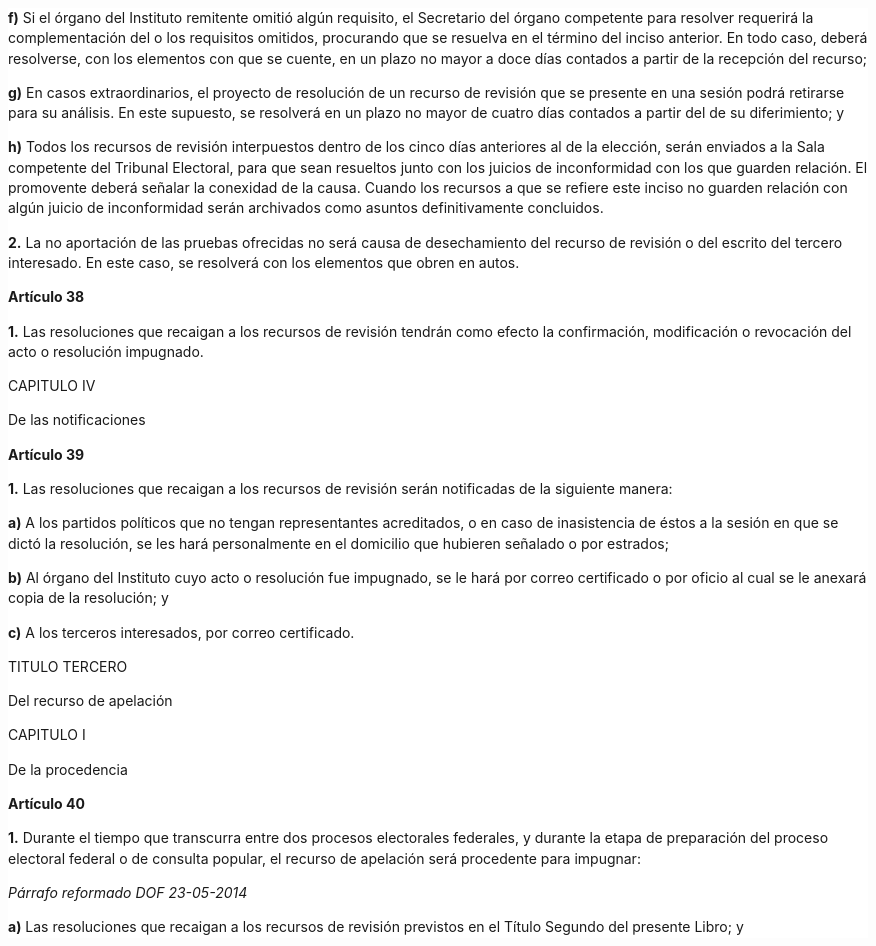 **f)** Si el órgano del Instituto remitente omitió algún requisito, el Secretario del órgano competente para resolver requerirá la complementación del o los requisitos omitidos, procurando que se resuelva en el término del inciso anterior. En todo caso, deberá resolverse, con los elementos con que se cuente, en un plazo no mayor a doce días contados a partir de la recepción del recurso;

**g)** En casos extraordinarios, el proyecto de resolución de un recurso de revisión que se presente en una sesión podrá retirarse para su análisis. En este supuesto, se resolverá en un plazo no mayor de cuatro días contados a partir del de su diferimiento; y

**h)** Todos los recursos de revisión interpuestos dentro de los cinco días anteriores al de la elección, serán enviados a la Sala competente del Tribunal Electoral, para que sean resueltos junto con los juicios de inconformidad con los que guarden relación. El promovente deberá señalar la conexidad de la causa. Cuando los recursos a que se refiere este inciso no guarden relación con algún juicio de inconformidad serán archivados como asuntos definitivamente concluidos.

**2.** La no aportación de las pruebas ofrecidas no será causa de desechamiento del recurso de revisión o del escrito del tercero interesado. En este caso, se resolverá con los elementos que obren en autos.

**Artículo 38**

**1.** Las resoluciones que recaigan a los recursos de revisión tendrán como efecto la confirmación, modificación o revocación del acto o resolución impugnado.

CAPITULO IV

De las notificaciones

**Artículo 39**

**1.** Las resoluciones que recaigan a los recursos de revisión serán notificadas de la siguiente manera:

**a)** A los partidos políticos que no tengan representantes acreditados, o en caso de inasistencia de éstos a la sesión en que se dictó la resolución, se les hará personalmente en el domicilio que hubieren señalado o por estrados;

**b)** Al órgano del Instituto cuyo acto o resolución fue impugnado, se le hará por correo certificado o por oficio al cual se le anexará copia de la resolución; y

**c)** A los terceros interesados, por correo certificado.

TITULO TERCERO

Del recurso de apelación

CAPITULO I

De la procedencia

**Artículo 40**

**1.** Durante el tiempo que transcurra entre dos procesos electorales federales, y durante la etapa de preparación del proceso electoral federal o de consulta popular, el recurso de apelación será procedente para impugnar:

*Párrafo reformado DOF 23-05-2014*

**a)** Las resoluciones que recaigan a los recursos de revisión previstos en el Título Segundo del presente Libro; y
